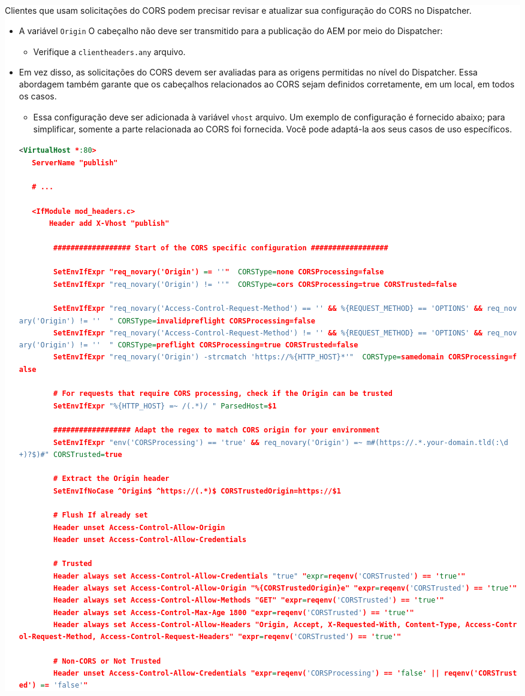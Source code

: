 Clientes que usam solicitações do CORS podem precisar revisar e atualizar sua configuração do CORS no Dispatcher.

* A variável `Origin` O cabeçalho não deve ser transmitido para a publicação do AEM por meio do Dispatcher:
   * Verifique a `clientheaders.any` arquivo.
* Em vez disso, as solicitações do CORS devem ser avaliadas para as origens permitidas no nível do Dispatcher. Essa abordagem também garante que os cabeçalhos relacionados ao CORS sejam definidos corretamente, em um local, em todos os casos.
   * Essa configuração deve ser adicionada à variável `vhost` arquivo. Um exemplo de configuração é fornecido abaixo; para simplificar, somente a parte relacionada ao CORS foi fornecida. Você pode adaptá-la aos seus casos de uso específicos.

  ```xml
  <VirtualHost *:80>
     ServerName "publish"
  
     # ...
  
     <IfModule mod_headers.c>
         Header add X-Vhost "publish"
  
          ################## Start of the CORS specific configuration ##################
  
          SetEnvIfExpr "req_novary('Origin') == ''"  CORSType=none CORSProcessing=false
          SetEnvIfExpr "req_novary('Origin') != ''"  CORSType=cors CORSProcessing=true CORSTrusted=false
  
          SetEnvIfExpr "req_novary('Access-Control-Request-Method') == '' && %{REQUEST_METHOD} == 'OPTIONS' && req_novary('Origin') != ''  " CORSType=invalidpreflight CORSProcessing=false
          SetEnvIfExpr "req_novary('Access-Control-Request-Method') != '' && %{REQUEST_METHOD} == 'OPTIONS' && req_novary('Origin') != ''  " CORSType=preflight CORSProcessing=true CORSTrusted=false
          SetEnvIfExpr "req_novary('Origin') -strcmatch 'https://%{HTTP_HOST}*'"  CORSType=samedomain CORSProcessing=false
  
          # For requests that require CORS processing, check if the Origin can be trusted
          SetEnvIfExpr "%{HTTP_HOST} =~ /(.*)/ " ParsedHost=$1
  
          ################## Adapt the regex to match CORS origin for your environment
          SetEnvIfExpr "env('CORSProcessing') == 'true' && req_novary('Origin') =~ m#(https://.*.your-domain.tld(:\d+)?$)#" CORSTrusted=true
  
          # Extract the Origin header 
          SetEnvIfNoCase ^Origin$ ^https://(.*)$ CORSTrustedOrigin=https://$1
  
          # Flush If already set
          Header unset Access-Control-Allow-Origin
          Header unset Access-Control-Allow-Credentials
  
          # Trusted
          Header always set Access-Control-Allow-Credentials "true" "expr=reqenv('CORSTrusted') == 'true'"
          Header always set Access-Control-Allow-Origin "%{CORSTrustedOrigin}e" "expr=reqenv('CORSTrusted') == 'true'"
          Header always set Access-Control-Allow-Methods "GET" "expr=reqenv('CORSTrusted') == 'true'"
          Header always set Access-Control-Max-Age 1800 "expr=reqenv('CORSTrusted') == 'true'"
          Header always set Access-Control-Allow-Headers "Origin, Accept, X-Requested-With, Content-Type, Access-Control-Request-Method, Access-Control-Request-Headers" "expr=reqenv('CORSTrusted') == 'true'"
  
          # Non-CORS or Not Trusted
          Header unset Access-Control-Allow-Credentials "expr=reqenv('CORSProcessing') == 'false' || reqenv('CORSTrusted') == 'false'"
  ```